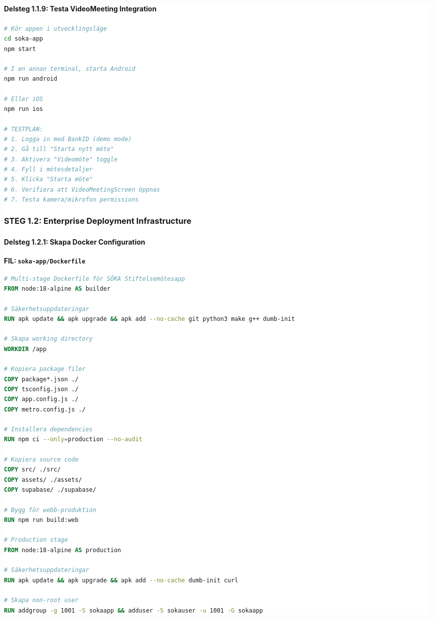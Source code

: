 #### **Delsteg 1.1.9: Testa VideoMeeting Integration**

```bash
# Kör appen i utvecklingsläge
cd soka-app
npm start

# I en annan terminal, starta Android
npm run android

# Eller iOS
npm run ios

# TESTPLAN:
# 1. Logga in med BankID (demo mode)
# 2. Gå till "Starta nytt möte"
# 3. Aktivera "Videomöte" toggle
# 4. Fyll i mötesdetaljer
# 5. Klicka "Starta möte"
# 6. Verifiera att VideoMeetingScreen öppnas
# 7. Testa kamera/mikrofon permissions
```

### **STEG 1.2: Enterprise Deployment Infrastructure**

#### **Delsteg 1.2.1: Skapa Docker Configuration**

**FIL: `soka-app/Dockerfile`**

```dockerfile
# Multi-stage Dockerfile för SÖKA Stiftelsemötesapp
FROM node:18-alpine AS builder

# Säkerhetsuppdateringar
RUN apk update && apk upgrade && apk add --no-cache git python3 make g++ dumb-init

# Skapa working directory
WORKDIR /app

# Kopiera package filer
COPY package*.json ./
COPY tsconfig.json ./
COPY app.config.js ./
COPY metro.config.js ./

# Installera dependencies
RUN npm ci --only=production --no-audit

# Kopiera source code
COPY src/ ./src/
COPY assets/ ./assets/
COPY supabase/ ./supabase/

# Bygg för webb-produktion
RUN npm run build:web

# Production stage
FROM node:18-alpine AS production

# Säkerhetsuppdateringar
RUN apk update && apk upgrade && apk add --no-cache dumb-init curl

# Skapa non-root user
RUN addgroup -g 1001 -S sokaapp && adduser -S sokauser -u 1001 -G sokaapp

```